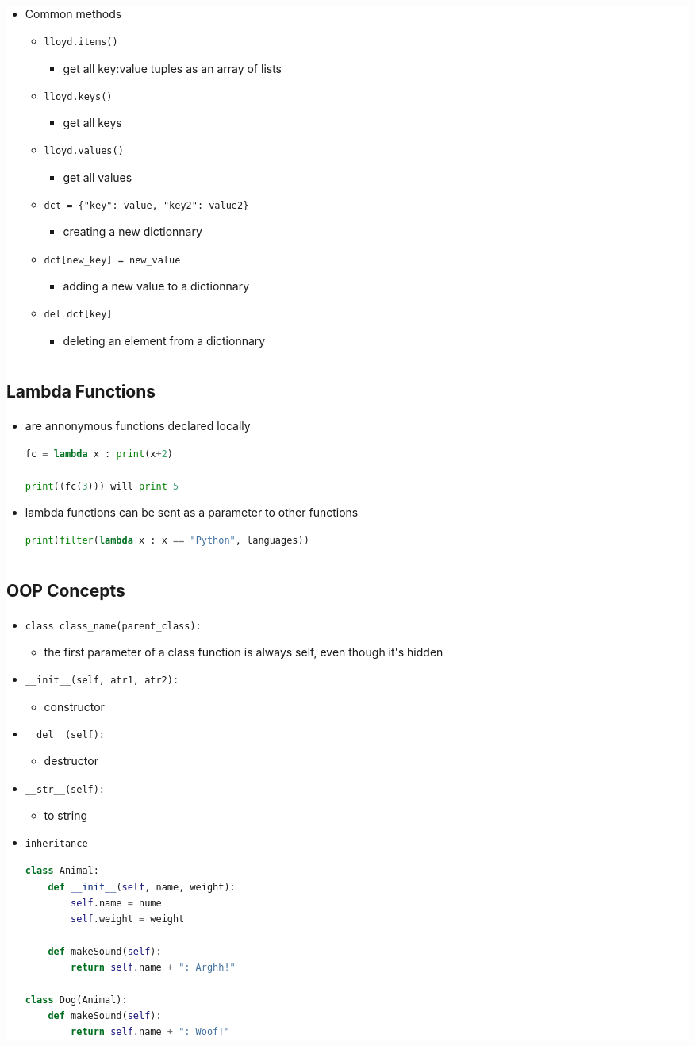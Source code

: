 - Common methods
	- `lloyd.items()` 
		- get all key:value tuples as an array of lists

	- `lloyd.keys()` 
		- get all keys

	- `lloyd.values()` 
		- get all values

	- `dct = {"key": value, "key2": value2}` 
		- creating a new dictionnary

	- `dct[new_key] = new_value`
		- adding a new value to a dictionnary
		
	- `del dct[key]` 
		- deleting an element from a dictionnary

#
## Lambda Functions
- are annonymous functions declared locally
	```py
	fc = lambda x : print(x+2)
	
	print((fc(3))) will print 5
	```

- lambda functions can be sent as a parameter to other functions
	```py
	print(filter(lambda x : x == "Python", languages))
	```

# 
## OOP Concepts

- `class class_name(parent_class):`
	- the first parameter of a class function is always self, even though it's hidden

- `__init__(self, atr1, atr2):`
	- constructor

- `__del__(self):`
	- destructor

- `__str__(self):`
	- to string

- `inheritance`
	```py
	class Animal:                                
		def __init__(self, name, weight):
			self.name = nume
			self.weight = weight
				
		def makeSound(self):
			return self.name + ": Arghh!"

	class Dog(Animal):                      
		def makeSound(self):
			return self.name + ": Woof!"
	```	 

